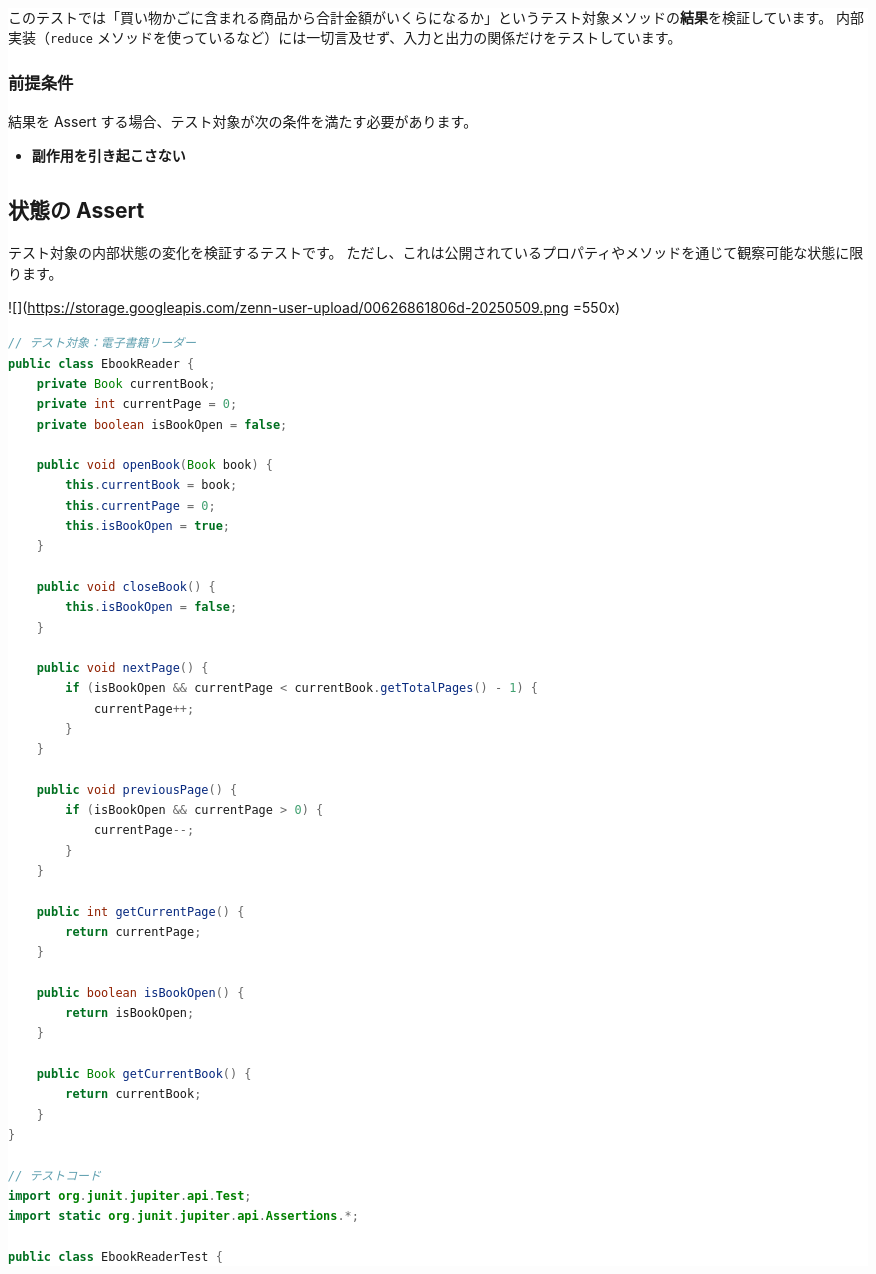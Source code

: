 このテストでは「買い物かごに含まれる商品から合計金額がいくらになるか」というテスト対象メソッドの**結果**を検証しています。
内部実装（`reduce` メソッドを使っているなど）には一切言及せず、入力と出力の関係だけをテストしています。

### 前提条件

結果を Assert する場合、テスト対象が次の条件を満たす必要があります。

- **副作用を引き起こさない**

## 状態の Assert

テスト対象の内部状態の変化を検証するテストです。
ただし、これは公開されているプロパティやメソッドを通じて観察可能な状態に限ります。

![](https://storage.googleapis.com/zenn-user-upload/00626861806d-20250509.png =550x)

```java
// テスト対象：電子書籍リーダー
public class EbookReader {
    private Book currentBook;
    private int currentPage = 0;
    private boolean isBookOpen = false;

    public void openBook(Book book) {
        this.currentBook = book;
        this.currentPage = 0;
        this.isBookOpen = true;
    }

    public void closeBook() {
        this.isBookOpen = false;
    }

    public void nextPage() {
        if (isBookOpen && currentPage < currentBook.getTotalPages() - 1) {
            currentPage++;
        }
    }

    public void previousPage() {
        if (isBookOpen && currentPage > 0) {
            currentPage--;
        }
    }

    public int getCurrentPage() {
        return currentPage;
    }

    public boolean isBookOpen() {
        return isBookOpen;
    }

    public Book getCurrentBook() {
        return currentBook;
    }
}

// テストコード
import org.junit.jupiter.api.Test;
import static org.junit.jupiter.api.Assertions.*;

public class EbookReaderTest {

```